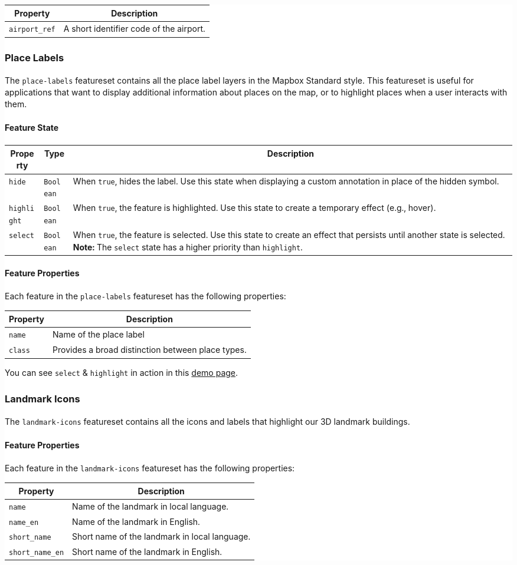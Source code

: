 | Property | Description |
| --- | --- |
| `airport_ref` | A short identifier code of the airport. |

### Place Labels [​](https://docs.mapbox.com/map-styles/standard/api/\#place-labels "Direct link to Place Labels")

The `place-labels` featureset contains all the place label layers in the Mapbox Standard style. This featureset is useful for applications that want to display additional information about places on the map, or to highlight places when a user interacts with them.

#### Feature State [​](https://docs.mapbox.com/map-styles/standard/api/\#feature-state-1 "Direct link to Feature State")

| Property | Type | Description |
| --- | --- | --- |
| `hide` | `Boolean` | When `true`, hides the label. Use this state when displaying a custom annotation in place of the hidden symbol. |
| `highlight` | `Boolean` | When `true`, the feature is highlighted. Use this state to create a temporary effect (e.g., hover). |
| `select` | `Boolean` | When `true`, the feature is selected. Use this state to create an effect that persists until another state is selected. **Note:** The `select` state has a higher priority than `highlight`. |

#### Feature Properties [​](https://docs.mapbox.com/map-styles/standard/api/\#feature-properties-1 "Direct link to Feature Properties")

Each feature in the `place-labels` featureset has the following properties:

| Property | Description |
| --- | --- |
| `name` | Name of the place label |
| `class` | Provides a broad distinction between place types. |

You can see `select` & `highlight` in action in this [demo page](https://labs.mapbox.com/map-design-demos/ime/index.html).

### Landmark Icons [​](https://docs.mapbox.com/map-styles/standard/api/\#landmark-icons "Direct link to Landmark Icons")

The `landmark-icons` featureset contains all the icons and labels that highlight our 3D landmark buildings.

#### Feature Properties [​](https://docs.mapbox.com/map-styles/standard/api/\#feature-properties-2 "Direct link to Feature Properties")

Each feature in the `landmark-icons` featureset has the following properties:

| Property | Description |
| --- | --- |
| `name` | Name of the landmark in local language. |
| `name_en` | Name of the landmark in English. |
| `short_name` | Short name of the landmark in local language. |
| `short_name_en` | Short name of the landmark in English. |
